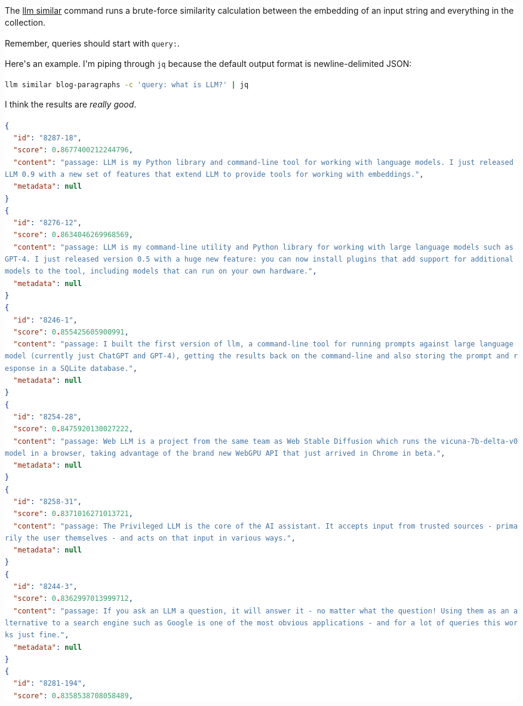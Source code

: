 The [llm similar](https://llm.datasette.io/en/stable/embeddings/cli.html#llm-similar) command runs a brute-force similarity calculation between the embedding of an input string and everything in the collection.

Remember, queries should start with `query:`.

Here's an example. I'm piping through `jq` because the default output format is newline-delimited JSON:

```bash
llm similar blog-paragraphs -c 'query: what is LLM?' | jq
```
I think the results are _really good_.
```json
{
  "id": "8287-18",
  "score": 0.8677400212244796,
  "content": "passage: LLM is my Python library and command-line tool for working with language models. I just released LLM 0.9 with a new set of features that extend LLM to provide tools for working with embeddings.",
  "metadata": null
}
{
  "id": "8276-12",
  "score": 0.8634046269968569,
  "content": "passage: LLM is my command-line utility and Python library for working with large language models such as GPT-4. I just released version 0.5 with a huge new feature: you can now install plugins that add support for additional models to the tool, including models that can run on your own hardware.",
  "metadata": null
}
{
  "id": "8246-1",
  "score": 0.855425605900991,
  "content": "passage: I built the first version of llm, a command-line tool for running prompts against large language model (currently just ChatGPT and GPT-4), getting the results back on the command-line and also storing the prompt and response in a SQLite database.",
  "metadata": null
}
{
  "id": "8254-28",
  "score": 0.8475920130027222,
  "content": "passage: Web LLM is a project from the same team as Web Stable Diffusion which runs the vicuna-7b-delta-v0 model in a browser, taking advantage of the brand new WebGPU API that just arrived in Chrome in beta.",
  "metadata": null
}
{
  "id": "8258-31",
  "score": 0.8371016271013721,
  "content": "passage: The Privileged LLM is the core of the AI assistant. It accepts input from trusted sources - primarily the user themselves - and acts on that input in various ways.",
  "metadata": null
}
{
  "id": "8244-3",
  "score": 0.8362997013999712,
  "content": "passage: If you ask an LLM a question, it will answer it - no matter what the question! Using them as an alternative to a search engine such as Google is one of the most obvious applications - and for a lot of queries this works just fine.",
  "metadata": null
}
{
  "id": "8281-194",
  "score": 0.8358538708058489,
```